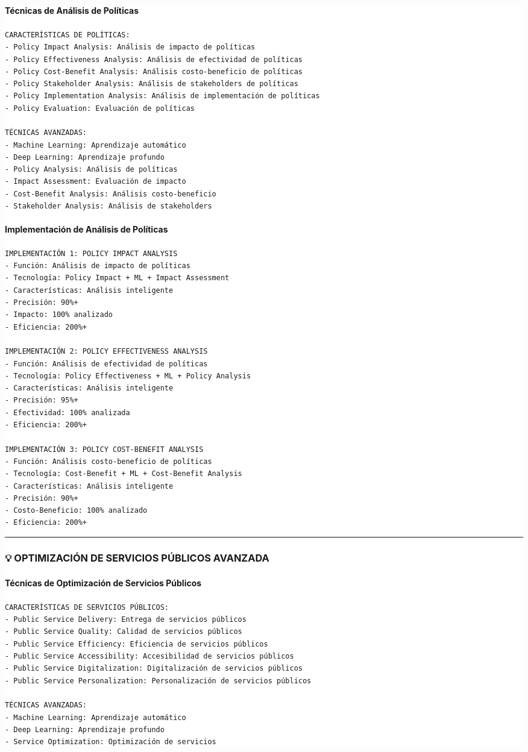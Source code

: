 #### **Técnicas de Análisis de Políticas**
```
CARACTERÍSTICAS DE POLÍTICAS:
- Policy Impact Analysis: Análisis de impacto de políticas
- Policy Effectiveness Analysis: Análisis de efectividad de políticas
- Policy Cost-Benefit Analysis: Análisis costo-beneficio de políticas
- Policy Stakeholder Analysis: Análisis de stakeholders de políticas
- Policy Implementation Analysis: Análisis de implementación de políticas
- Policy Evaluation: Evaluación de políticas

TÉCNICAS AVANZADAS:
- Machine Learning: Aprendizaje automático
- Deep Learning: Aprendizaje profundo
- Policy Analysis: Análisis de políticas
- Impact Assessment: Evaluación de impacto
- Cost-Benefit Analysis: Análisis costo-beneficio
- Stakeholder Analysis: Análisis de stakeholders
```

#### **Implementación de Análisis de Políticas**
```
IMPLEMENTACIÓN 1: POLICY IMPACT ANALYSIS
- Función: Análisis de impacto de políticas
- Tecnología: Policy Impact + ML + Impact Assessment
- Características: Análisis inteligente
- Precisión: 90%+
- Impacto: 100% analizado
- Eficiencia: 200%+

IMPLEMENTACIÓN 2: POLICY EFFECTIVENESS ANALYSIS
- Función: Análisis de efectividad de políticas
- Tecnología: Policy Effectiveness + ML + Policy Analysis
- Características: Análisis inteligente
- Precisión: 95%+
- Efectividad: 100% analizada
- Eficiencia: 200%+

IMPLEMENTACIÓN 3: POLICY COST-BENEFIT ANALYSIS
- Función: Análisis costo-beneficio de políticas
- Tecnología: Cost-Benefit + ML + Cost-Benefit Analysis
- Características: Análisis inteligente
- Precisión: 90%+
- Costo-Beneficio: 100% analizado
- Eficiencia: 200%+
```

---

### 💡 OPTIMIZACIÓN DE SERVICIOS PÚBLICOS AVANZADA

#### **Técnicas de Optimización de Servicios Públicos**
```
CARACTERÍSTICAS DE SERVICIOS PÚBLICOS:
- Public Service Delivery: Entrega de servicios públicos
- Public Service Quality: Calidad de servicios públicos
- Public Service Efficiency: Eficiencia de servicios públicos
- Public Service Accessibility: Accesibilidad de servicios públicos
- Public Service Digitalization: Digitalización de servicios públicos
- Public Service Personalization: Personalización de servicios públicos

TÉCNICAS AVANZADAS:
- Machine Learning: Aprendizaje automático
- Deep Learning: Aprendizaje profundo
- Service Optimization: Optimización de servicios
```